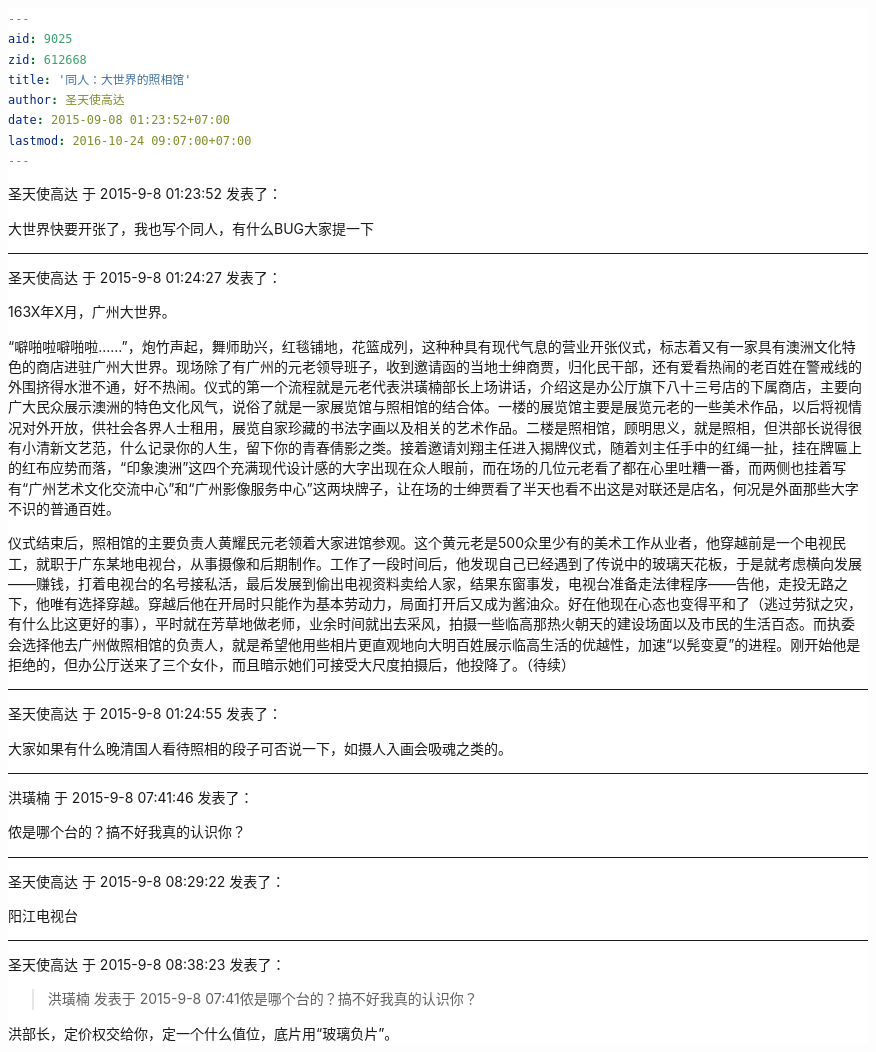```yaml
---
aid: 9025
zid: 612668
title: '同人：大世界的照相馆'
author: 圣天使高达
date: 2015-09-08 01:23:52+07:00
lastmod: 2016-10-24 09:07:00+07:00
---
```


圣天使高达 于 2015-9-8 01:23:52 发表了：

大世界快要开张了，我也写个同人，有什么BUG大家提一下

---------

圣天使高达 于 2015-9-8 01:24:27 发表了：

163X年X月，广州大世界。

“噼啪啦噼啪啦……”，炮竹声起，舞师助兴，红毯铺地，花篮成列，这种种具有现代气息的营业开张仪式，标志着又有一家具有澳洲文化特色的商店进驻广州大世界。现场除了有广州的元老领导班子，收到邀请函的当地士绅商贾，归化民干部，还有爱看热闹的老百姓在警戒线的外围挤得水泄不通，好不热闹。仪式的第一个流程就是元老代表洪璜楠部长上场讲话，介绍这是办公厅旗下八十三号店的下属商店，主要向广大民众展示澳洲的特色文化风气，说俗了就是一家展览馆与照相馆的结合体。一楼的展览馆主要是展览元老的一些美术作品，以后将视情况对外开放，供社会各界人士租用，展览自家珍藏的书法字画以及相关的艺术作品。二楼是照相馆，顾明思义，就是照相，但洪部长说得很有小清新文艺范，什么记录你的人生，留下你的青春倩影之类。接着邀请刘翔主任进入揭牌仪式，随着刘主任手中的红绳一扯，挂在牌匾上的红布应势而落，“印象澳洲”这四个充满现代设计感的大字出现在众人眼前，而在场的几位元老看了都在心里吐糟一番，而两侧也挂着写有“广州艺术文化交流中心”和“广州影像服务中心”这两块牌子，让在场的士绅贾看了半天也看不出这是对联还是店名，何况是外面那些大字不识的普通百姓。

仪式结束后，照相馆的主要负责人黄耀民元老领着大家进馆参观。这个黄元老是500众里少有的美术工作从业者，他穿越前是一个电视民工，就职于广东某地电视台，从事摄像和后期制作。工作了一段时间后，他发现自己已经遇到了传说中的玻璃天花板，于是就考虑横向发展——赚钱，打着电视台的名号接私活，最后发展到偷出电视资料卖给人家，结果东窗事发，电视台准备走法律程序——告他，走投无路之下，他唯有选择穿越。穿越后他在开局时只能作为基本劳动力，局面打开后又成为酱油众。好在他现在心态也变得平和了（逃过劳狱之灾，有什么比这更好的事），平时就在芳草地做老师，业余时间就出去采风，拍摄一些临高那热火朝天的建设场面以及市民的生活百态。而执委会选择他去广州做照相馆的负责人，就是希望他用些相片更直观地向大明百姓展示临高生活的优越性，加速“以髡变夏”的进程。刚开始他是拒绝的，但办公厅送来了三个女仆，而且暗示她们可接受大尺度拍摄后，他投降了。（待续）

---------

圣天使高达 于 2015-9-8 01:24:55 发表了：

大家如果有什么晚清国人看待照相的段子可否说一下，如摄人入画会吸魂之类的。

---------

洪璜楠 于 2015-9-8 07:41:46 发表了：

侬是哪个台的？搞不好我真的认识你？

---------

圣天使高达 于 2015-9-8 08:29:22 发表了：

阳江电视台

---------

圣天使高达 于 2015-9-8 08:38:23 发表了：

> 洪璜楠 发表于 2015-9-8 07:41侬是哪个台的？搞不好我真的认识你？



洪部长，定价权交给你，定一个什么值位，底片用“玻璃负片”。
